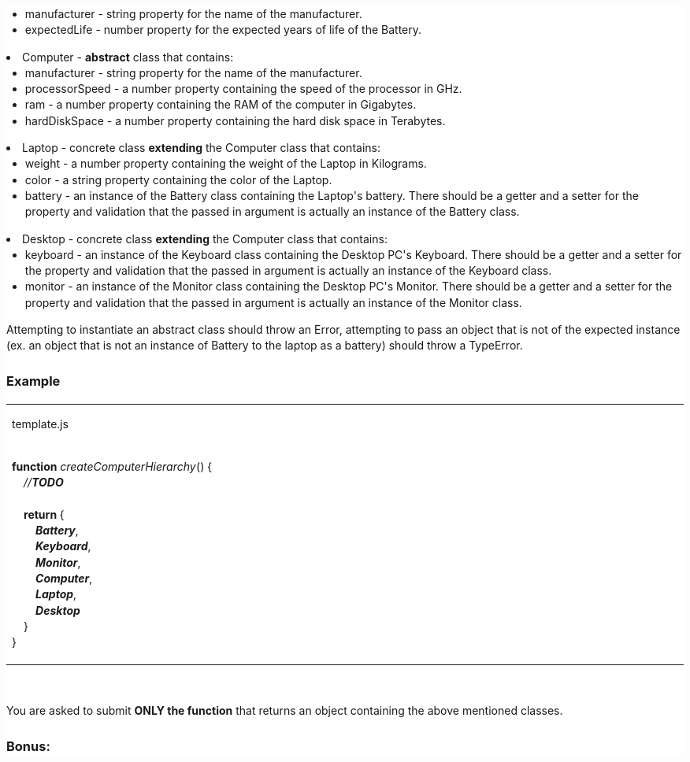 <ul>
<li>manufacturer - string property for the name of the manufacturer.</li>
<li>expectedLife - number property for the expected years of life of the Battery.</li>
</ul>
</li>
<li>Computer - <strong>abstract</strong> class that contains:
<ul>
<li>manufacturer - string property for the name of the manufacturer.</li>
<li>processorSpeed - a number property containing the speed of the processor in GHz.</li>
<li>ram - a number property containing the RAM of the computer in Gigabytes.</li>
<li>hardDiskSpace - a number property containing the hard disk space in Terabytes.</li>
</ul>
</li>
<li>Laptop - concrete class <strong>extending</strong> the Computer class that contains:
<ul>
<li>weight - a number property containing the weight of the Laptop in Kilograms.</li>
<li>color - a string property containing the color of the Laptop.</li>
<li>battery - an instance of the Battery class containing the Laptop's battery. There should be a getter and a setter for the property and validation that the passed in argument is actually an instance of the Battery class.</li>
</ul>
</li>
<li>Desktop - concrete class <strong>extending</strong> the Computer class that contains:
<ul>
<li>keyboard - an instance of the Keyboard class containing the Desktop PC's Keyboard. There should be a getter and a setter for the property and validation that the passed in argument is actually an instance of the Keyboard class.</li>
<li>monitor - an instance of the Monitor class containing the Desktop PC's Monitor. There should be a getter and a setter for the property and validation that the passed in argument is actually an instance of the Monitor class.</li>
</ul>
</li>
</ul>
<p>Attempting to instantiate an abstract class should throw an Error, attempting to pass an object that is not of the expected instance (ex. an object that is not an instance of Battery to the laptop as a battery) should throw a TypeError.</p>
<h3>Example</h3>
<table width="1388">
<tbody>
<tr>
<td width="1388">
<p>template.js</p>
</td>
</tr>
<tr>
<td width="1388">
<p><strong>function </strong><em>createComputerHierarchy</em>() {<br /> &nbsp;&nbsp;&nbsp; <em>//</em><strong><em>TODO<br /> <br /> &nbsp;&nbsp;&nbsp; </em></strong><strong>return </strong>{<br /> &nbsp;&nbsp;&nbsp;&nbsp;&nbsp;&nbsp;&nbsp; <strong><em>Battery</em></strong>,<br /> &nbsp;&nbsp;&nbsp;&nbsp;&nbsp;&nbsp;&nbsp; <strong><em>Keyboard</em></strong>,<br /> &nbsp;&nbsp;&nbsp;&nbsp;&nbsp;&nbsp;&nbsp; <strong><em>Monitor</em></strong>,<br /> &nbsp;&nbsp;&nbsp;&nbsp;&nbsp;&nbsp;&nbsp; <strong><em>Computer</em></strong>,<br /> &nbsp;&nbsp;&nbsp;&nbsp;&nbsp;&nbsp;&nbsp; <strong><em>Laptop</em></strong>,<br /> &nbsp;&nbsp;&nbsp;&nbsp;&nbsp;&nbsp;&nbsp; <strong><em>Desktop<br /> &nbsp;&nbsp;&nbsp; </em></strong>}<br /> }</p>
</td>
</tr>
</tbody>
</table>
<p>&nbsp;</p>
<p>You are asked to submit <strong>ONLY the function</strong> that returns an object containing the above mentioned classes.</p>
<h3>Bonus:</h3>